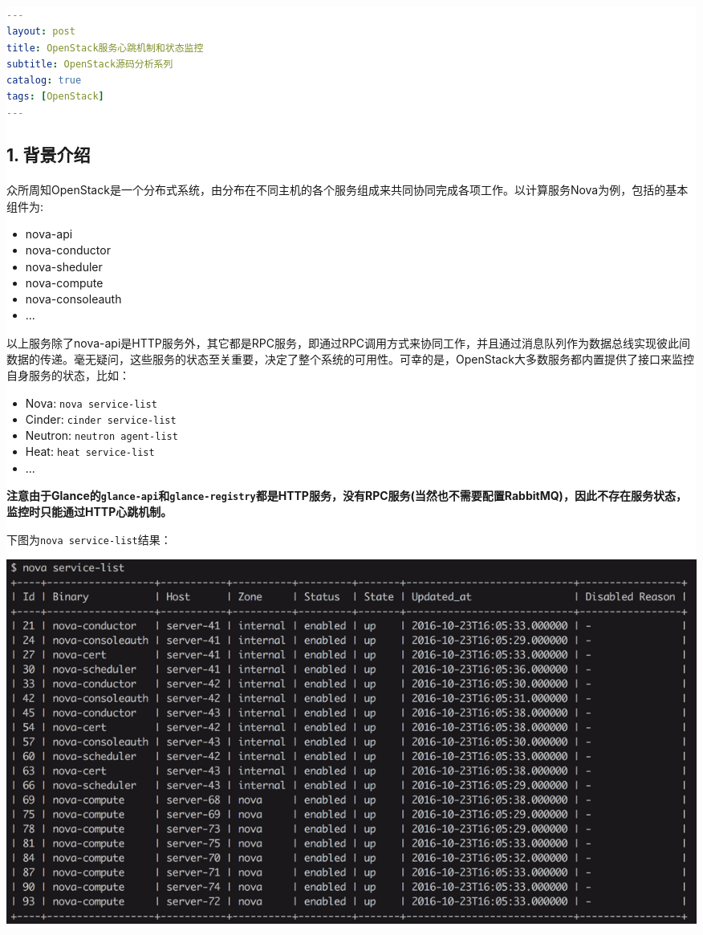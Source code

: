 ```yaml
---
layout: post
title: OpenStack服务心跳机制和状态监控
subtitle: OpenStack源码分析系列
catalog: true
tags: [OpenStack]
---
```


## 1. 背景介绍

众所周知OpenStack是一个分布式系统，由分布在不同主机的各个服务组成来共同协同完成各项工作。以计算服务Nova为例，包括的基本组件为:

* nova-api
* nova-conductor
* nova-sheduler
* nova-compute
* nova-consoleauth
* ...

以上服务除了nova-api是HTTP服务外，其它都是RPC服务，即通过RPC调用方式来协同工作，并且通过消息队列作为数据总线实现彼此间数据的传递。毫无疑问，这些服务的状态至关重要，决定了整个系统的可用性。可幸的是，OpenStack大多数服务都内置提供了接口来监控自身服务的状态，比如：

* Nova: `nova service-list`
* Cinder: `cinder service-list`
* Neutron: `neutron agent-list`
* Heat: `heat service-list`
* ...

**注意由于Glance的`glance-api`和`glance-registry`都是HTTP服务，没有RPC服务(当然也不需要配置RabbitMQ)，因此不存在服务状态，监控时只能通过HTTP心跳机制。**

下图为`nova service-list`结果：

![nova service-list截图](/img/posts/OpenStack服务心跳机制与状态监控/nova_services.jpg)
